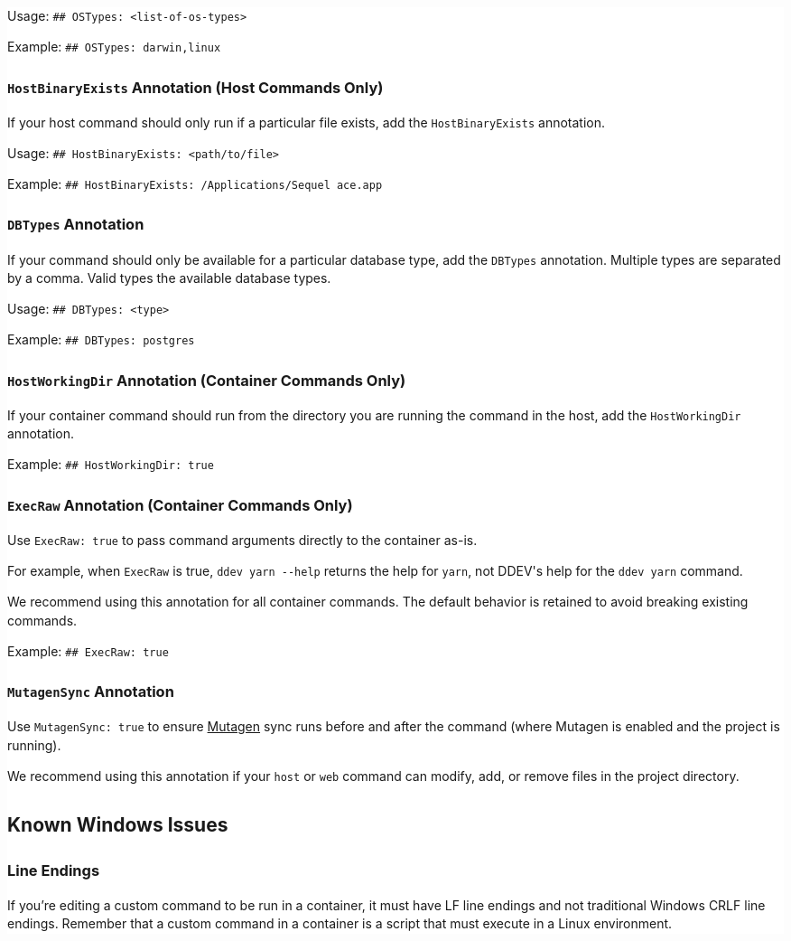 Usage: `## OSTypes: <list-of-os-types>`

Example: `## OSTypes: darwin,linux`

### `HostBinaryExists` Annotation (Host Commands Only)

If your host command should only run if a particular file exists, add the `HostBinaryExists` annotation.

Usage: `## HostBinaryExists: <path/to/file>`

Example: `## HostBinaryExists: /Applications/Sequel ace.app`

### `DBTypes` Annotation

If your command should only be available for a particular database type, add the `DBTypes` annotation. Multiple types are separated by a comma. Valid types the available database types.

Usage: `## DBTypes: <type>`

Example: `## DBTypes: postgres`

### `HostWorkingDir` Annotation (Container Commands Only)

If your container command should run from the directory you are running the command in the host, add the `HostWorkingDir` annotation.

Example: `## HostWorkingDir: true`

### `ExecRaw` Annotation (Container Commands Only)

Use `ExecRaw: true` to pass command arguments directly to the container as-is.

For example, when `ExecRaw` is true, `ddev yarn --help` returns the help for `yarn`, not DDEV's help for the `ddev yarn` command.

We recommend using this annotation for all container commands. The default behavior is retained to avoid breaking existing commands.

Example: `## ExecRaw: true`

### `MutagenSync` Annotation

Use `MutagenSync: true` to ensure [Mutagen](../install/performance.md#mutagen) sync runs before and after the command (where Mutagen is enabled and the project is running).

We recommend using this annotation if your `host` or `web` command can modify, add, or remove files in the project directory.

## Known Windows Issues

### Line Endings

If you’re editing a custom command to be run in a container, it must have LF line endings and not traditional Windows CRLF line endings. Remember that a custom command in a container is a script that must execute in a Linux environment.
